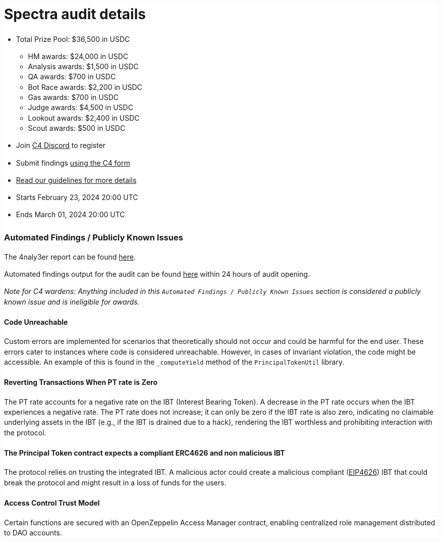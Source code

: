 # Spectra audit details
- Total Prize Pool: $36,500 in USDC
  - HM awards: $24,000 in USDC
  - Analysis awards: $1,500 in USDC
  - QA awards: $700 in USDC
  - Bot Race awards: $2,200 in USDC
  - Gas awards: $700 in USDC
  - Judge awards: $4,500 in USDC
  - Lookout awards: $2,400 in USDC 
  - Scout awards: $500 in USDC
 
- Join [C4 Discord](https://discord.gg/code4rena) to register
- Submit findings [using the C4 form](https://code4rena.com/contests/2024-02-spectra/submit)
- [Read our guidelines for more details](https://docs.code4rena.com/roles/wardens)
- Starts February 23, 2024 20:00 UTC
- Ends March 01, 2024 20:00 UTC

### Automated Findings / Publicly Known Issues

The 4naly3er report can be found [here](https://github.com/code-423n4/2024-02-spectra/blob/main/4naly3er-report.md).

Automated findings output for the audit can be found [here](https://github.com/code-423n4/2024-02-spectra/blob/main/bot-report.md) within 24 hours of audit opening.

_Note for C4 wardens: Anything included in this `Automated Findings / Publicly Known Issues` section is considered a publicly known issue and is ineligible for awards._

#### Code Unreachable

Custom errors are implemented for scenarios that theoretically should not occur and could be harmful for the end user. These errors cater to instances where code is considered unreachable. However, in cases of invariant violation, the code might be accessible. An example of this is found in the `_computeYield` method of the `PrincipalTokenUtil` library.

#### Reverting Transactions When PT rate is Zero

The PT rate accounts for a negative rate on the IBT (Interest Bearing Token). A decrease in the PT rate occurs when the IBT experiences a negative rate. The PT rate does not increase; it can only be zero if the IBT rate is also zero, indicating no claimable underlying assets in the IBT (e.g., if the IBT is drained due to a hack), rendering the IBT worthless and prohibiting interaction with the protocol.

#### The Principal Token contract expects a compliant ERC4626 and non malicious IBT 

The protocol relies on trusting the integrated IBT. A malicious actor could create a malicious compliant ([EIP4626](https://eips.ethereum.org/EIPS/eip-4626)) IBT that could break the protocol and might result in a loss of funds for the users.

#### Access Control Trust Model

Certain functions are secured with an OpenZeppelin Access Manager contract, enabling centralized role management distributed to DAO accounts.
